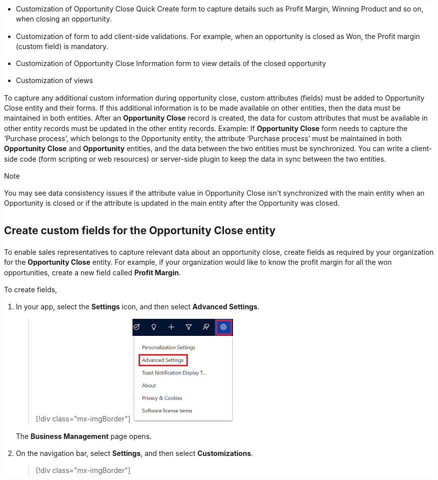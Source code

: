 -   Customization of Opportunity Close Quick Create form to capture details such as Profit Margin, Winning Product and so on,  when closing an opportunity.

-   Customization of form to add client-side validations. For example, when an opportunity is closed as Won, the Profit margin (custom field) is mandatory.

-   Customization of Opportunity Close Information form to view details of the closed opportunity

-   Customization of views

To capture any additional custom information during opportunity close, custom attributes (fields) must be added to Opportunity Close entity and their forms. If this additional information is to be made available on other entities, then the data must be maintained in both entities. After an **Opportunity Close** record is created, the data for custom attributes that must be available in other entity records must be updated in the other entity records. Example: If **Opportunity Close** form needs to capture the ‘Purchase process’, which belongs to the Opportunity entity, the attribute ‘Purchase process’ must be maintained in both **Opportunity Close** and **Opportunity** entities, and the data between the two entities must be synchronized. You can write a client-side code (form scripting or web resources) or server-side plugin to keep the data in sync between the two entities. 


> [!NOTE]
> You may see data consistency issues if the attribute value in Opportunity Close isn't synchronized with the main entity when an Opportunity is closed or if the attribute is updated in the main entity after the Opportunity was closed.

## Create custom fields for the Opportunity Close entity

To enable sales representatives to capture relevant data about an opportunity close, create fields as required by your organization for the **Opportunity Close** entity. For example, if your organization would like to know the profit margin for all the won opportunities, create a new field called **Profit Margin**.

To create fields,

1.  In your app, select the **Settings** icon, and then select **Advanced Settings**.

    > [!div class="mx-imgBorder"]
    > ![Advanced Settings option on the Settings menu.](media/advanced-settings-option.png "Advanced Settings option on the Settings menu")

    The **Business Management** page opens.

2.  On the navigation bar, select **Settings**, and then select **Customizations**.

    > [!div class="mx-imgBorder"]